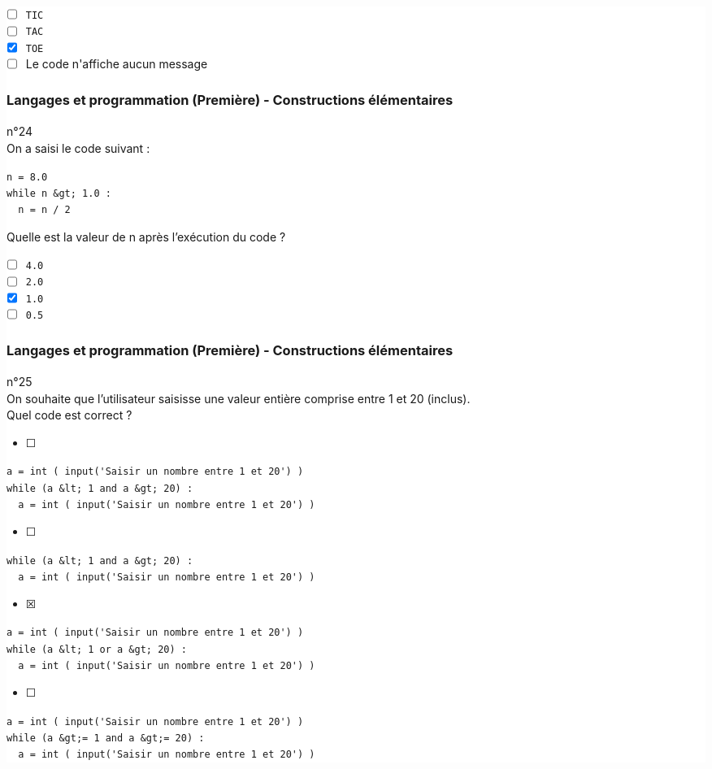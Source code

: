 


- [ ] `TIC`
- [ ] `TAC`
- [X] `TOE`
- [ ] Le code n'affiche aucun message

### Langages et programmation (Première) - Constructions élémentaires
n°24
<br>
On a saisi le code suivant :<br>
```{.quiz}
n = 8.0
while n &gt; 1.0 :
  n = n / 2
```
Quelle est la valeur de n après l’exécution du code ?



- [ ] `4.0`
- [ ] `2.0`
- [X] `1.0`
- [ ] `0.5`

### Langages et programmation (Première) - Constructions élémentaires
n°25
<br>
On souhaite que l’utilisateur saisisse une valeur entière comprise entre 1 et 20 (inclus).<br>
Quel code est correct ?



- [ ] 
```{.quiz}
a = int ( input('Saisir un nombre entre 1 et 20') )
while (a &lt; 1 and a &gt; 20) :
  a = int ( input('Saisir un nombre entre 1 et 20') )
```
- [ ] 
```{.quiz}
while (a &lt; 1 and a &gt; 20) :
  a = int ( input('Saisir un nombre entre 1 et 20') )
```
- [X] 
```{.quiz}
a = int ( input('Saisir un nombre entre 1 et 20') )
while (a &lt; 1 or a &gt; 20) :
  a = int ( input('Saisir un nombre entre 1 et 20') )
```
- [ ] 
```{.quiz}
a = int ( input('Saisir un nombre entre 1 et 20') )
while (a &gt;= 1 and a &gt;= 20) :
  a = int ( input('Saisir un nombre entre 1 et 20') )
```
